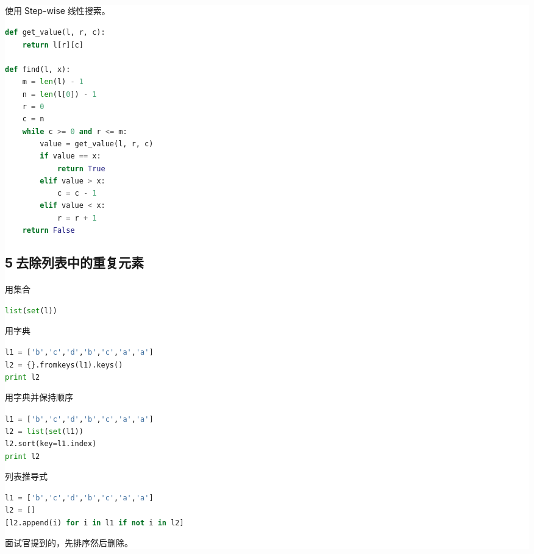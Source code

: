 使用 Step-wise 线性搜索。

```python
def get_value(l, r, c):
    return l[r][c]

def find(l, x):
    m = len(l) - 1
    n = len(l[0]) - 1
    r = 0
    c = n
    while c >= 0 and r <= m:
        value = get_value(l, r, c)
        if value == x:
            return True
        elif value > x:
            c = c - 1
        elif value < x:
            r = r + 1
    return False
```

## 5 去除列表中的重复元素

用集合

```python
list(set(l))
```

用字典

```python
l1 = ['b','c','d','b','c','a','a']
l2 = {}.fromkeys(l1).keys()
print l2
```

用字典并保持顺序

```python
l1 = ['b','c','d','b','c','a','a']
l2 = list(set(l1))
l2.sort(key=l1.index)
print l2
```

列表推导式

```python
l1 = ['b','c','d','b','c','a','a']
l2 = []
[l2.append(i) for i in l1 if not i in l2]
```

面试官提到的，先排序然后删除。
